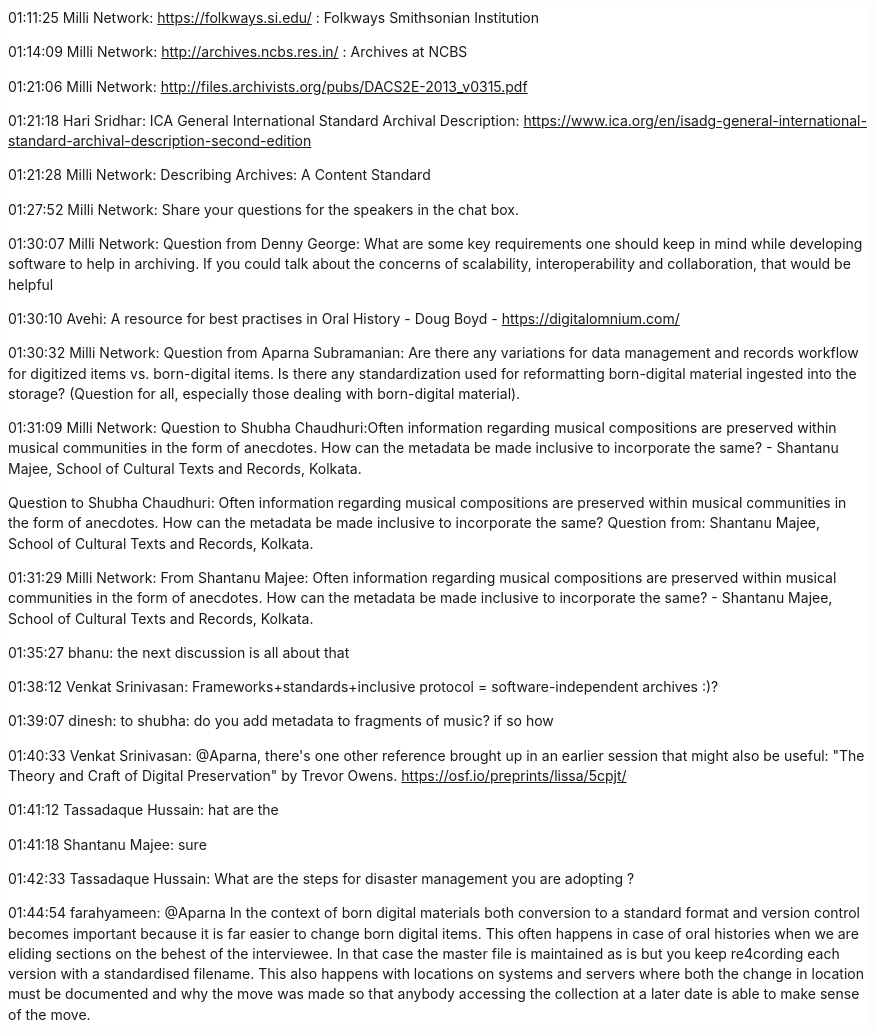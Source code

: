 01:11:25	Milli Network:	https://folkways.si.edu/ : Folkways Smithsonian Institution 

01:14:09	Milli Network:	http://archives.ncbs.res.in/ : Archives at NCBS 

01:21:06	Milli Network:	http://files.archivists.org/pubs/DACS2E-2013_v0315.pdf 

01:21:18	Hari Sridhar:	ICA General International Standard Archival Description: https://www.ica.org/en/isadg-general-international-standard-archival-description-second-edition

01:21:28	Milli Network:	Describing Archives: A Content Standard

01:27:52	Milli Network:	Share your questions for the speakers in the chat box. 

01:30:07	Milli Network:	Question from Denny George: What are some key requirements one should keep in mind while developing software to help in archiving. If you could talk about the concerns of scalability, interoperability and collaboration, that would be helpful



01:30:10	Avehi:	A resource for best practises in Oral History -  Doug Boyd - https://digitalomnium.com/

01:30:32	Milli Network:	Question from Aparna Subramanian: Are there any variations for data management and records workflow for digitized items vs. born-digital items. Is there any standardization used for reformatting born-digital material ingested into the storage? (Question for all, especially those dealing with born-digital material).



01:31:09	Milli Network:	Question to Shubha Chaudhuri:Often information regarding musical compositions are preserved within musical communities in the form of anecdotes. How can the metadata be made inclusive to incorporate the same? - Shantanu Majee, School of Cultural Texts and Records, Kolkata. 

Question to Shubha Chaudhuri: Often information regarding musical compositions are preserved within musical communities in the form of anecdotes. How can the metadata be made inclusive to incorporate the same? Question from: Shantanu Majee, School of Cultural Texts and Records, Kolkata. 



01:31:29	Milli Network:	From Shantanu Majee: Often information regarding musical compositions are preserved within musical communities in the form of anecdotes. How can the metadata be made inclusive to incorporate the same? - Shantanu Majee, School of Cultural Texts and Records, Kolkata. 



01:35:27	bhanu:	the next discussion is all about that

01:38:12	Venkat Srinivasan:	Frameworks+standards+inclusive protocol = software-independent archives :)?

01:39:07	dinesh:	to shubha: do you add metadata to fragments of music? if so how

01:40:33	Venkat Srinivasan:	@Aparna, there's one other reference brought up in an earlier session that might also be useful: "The Theory and Craft of Digital Preservation" by Trevor Owens. https://osf.io/preprints/lissa/5cpjt/

01:41:12	Tassadaque Hussain:	 hat are the 

01:41:18	Shantanu Majee:	sure

01:42:33	Tassadaque Hussain:	What are the steps for disaster management you are adopting ?

01:44:54	farahyameen:	@Aparna In the context of born digital materials both conversion to a standard format and version control becomes important because it is far easier to change born digital items. This often happens in case of oral histories when we are eliding sections on the behest of the interviewee. In that case the master file is maintained as is but you keep re4cording each version with a standardised filename. This also happens with locations on systems and servers where both the change in location must be documented and why the move was made so that anybody accessing the collection at a later date is able to make sense of the move.
